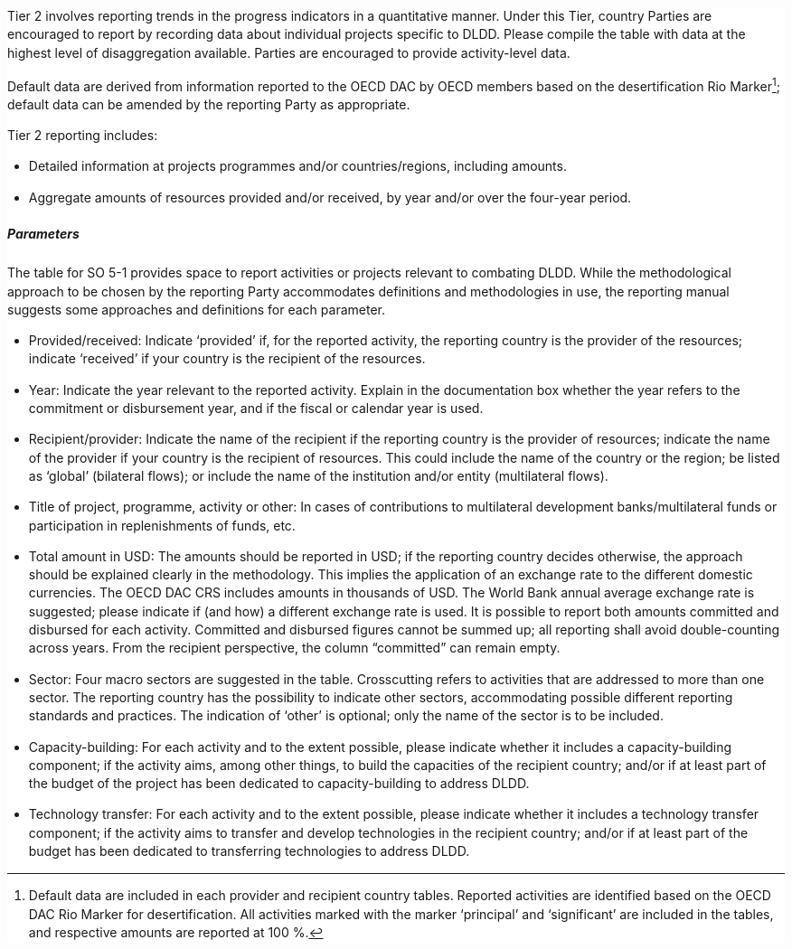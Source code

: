 Tier 2 involves reporting trends in the progress indicators in a quantitative manner. Under this Tier, country Parties are encouraged to report by recording data about individual projects specific to DLDD. Please compile the table with data at the highest level of disaggregation available. Parties are encouraged to provide activity-level data.

Default data are derived from information reported to the OECD DAC by OECD members based on the desertification Rio Marker[^2];  default data can be amended by the reporting Party as appropriate.

Tier 2 reporting includes:

- Detailed information at projects programmes and/or countries/regions, including amounts.

- Aggregate amounts of resources provided and/or received, by year and/or over the four-year period.

[^2]: Default data are included in each provider and recipient country tables. Reported activities are identified based on the OECD DAC Rio Marker for desertification. All activities marked with the marker ‘principal’ and ‘significant’ are included in the tables, and respective amounts are reported at 100 %.

##### Parameters

The table for SO 5-1 provides space to report activities or projects relevant to combating DLDD. While the methodological approach to be chosen by the reporting Party accommodates definitions and methodologies in use, the reporting manual suggests some approaches and definitions for each parameter.

- Provided/received: Indicate ‘provided’ if, for the reported activity, the reporting country is the provider of the resources; indicate ‘received’ if your country is the recipient of the resources.

- Year: Indicate the year relevant to the reported activity. Explain in the documentation box whether the year refers to the commitment or disbursement year, and if the fiscal or calendar year is used.

- Recipient/provider: Indicate the name of the recipient if the reporting country is the provider of resources; indicate the name of the provider if your country is the recipient of resources. This could include the name of the country or the region; be listed as ‘global’ (bilateral flows); or include the name of the institution and/or entity (multilateral flows).

- Title of project, programme, activity or other: In cases of contributions to multilateral development banks/multilateral funds or participation in replenishments of funds, etc.

- Total amount in USD: The amounts should be reported in USD; if the reporting country decides otherwise, the approach should be explained clearly in the methodology. This implies the application of an exchange rate to the different domestic currencies. The OECD DAC CRS includes amounts in thousands of USD. The World Bank annual average exchange rate is suggested; please indicate if (and how) a different exchange rate is used. It is possible to report both amounts committed and disbursed for each activity. Committed and disbursed figures cannot be summed up; all reporting shall avoid double-counting across years. From the recipient perspective, the column “committed” can remain empty.

- Sector: Four macro sectors are suggested in the table. Crosscutting refers to activities that are addressed to more than one sector. The reporting country has the possibility to indicate other sectors, accommodating possible different reporting standards and practices. The indication of ‘other’ is optional; only the name of the sector is to be included.

- Capacity-building: For each activity and to the extent possible, please indicate whether it includes a capacity-building component; if the activity aims, among other things, to build the capacities of the recipient country; and/or if at least part of the budget of the project has been dedicated to capacity-building to address DLDD.

- Technology transfer: For each activity and to the extent possible, please indicate whether it includes a technology transfer component; if the activity aims to transfer and develop technologies in the recipient country; and/or if at least part of the budget has been dedicated to transferring technologies to address DLDD.


[^1]: For methodological information see [Methodological Note](https://www.unccd.int/sites/default/files/inline-files/Methodological_Note_Strategic%20Objective%205_clean%20-%20Final.pdf).
[^3]: The database is freely accessible at www.oecd.org/env/policies/database
[^4]: See <https://www.oecd.org/development/financing-sustainable-development/development-finance-standards/beyond-oda-foundations.htm>.
[^5]: See <https://www.oecd.org/dac/financing-sustainable-development/development-finance-standards/mobilisation.htm>.
[^6]: https://tech-action.unepdtu.org/wp-content/uploads/sites/2/2021/04/report-on-taxonomy-of-climate-change-adaptation-technology-including-factsheets-finalbrief-tna-adaptation-taxonomy.pdf.